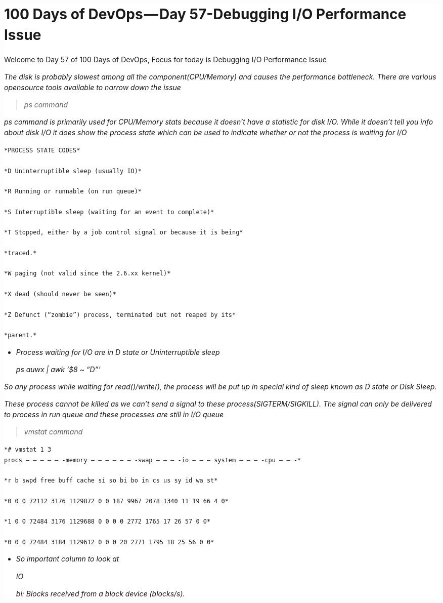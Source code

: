 
# 100 Days of DevOps — Day 57-Debugging I/O Performance Issue

Welcome to Day 57 of 100 Days of DevOps, Focus for today is Debugging I/O Performance Issue

*The disk is probably slowest among all the component(CPU/Memory) and causes the performance bottleneck. There are various opensource tools available to narrow down the issue*
> *ps command*

*ps command is primarily used for CPU/Memory stats because it doesn’t have a statistic for disk I/O. While it doesn’t tell you info about disk I/O it does show the process state which can be used to indicate whether or not the process is waiting for I/O*

    *PROCESS STATE CODES*

    *D Uninterruptible sleep (usually IO)*

    *R Running or runnable (on run queue)*

    *S Interruptible sleep (waiting for an event to complete)*

    *T Stopped, either by a job control signal or because it is being*

    *traced.*

    *W paging (not valid since the 2.6.xx kernel)*

    *X dead (should never be seen)*

    *Z Defunct (“zombie”) process, terminated but not reaped by its*

    *parent.*

* *Process waiting for I/O are in D state or Uninterruptible sleep*

    *ps auwx | awk ‘$8 ~ “D”’*

*So any process while waiting for read()/write(), the process will be put up in special kind of sleep known as D state or Disk Sleep.*

*These process cannot be killed as we can’t send a signal to these process(SIGTERM/SIGKILL). The signal can only be delivered to process in run queue and these processes are still in I/O queue*
> *vmstat command*

    *# vmstat 1 3
    procs — — — — — -memory — — — — — — -swap — — — -io — — — system — — — -cpu — — -*

    *r b swpd free buff cache si so bi bo in cs us sy id wa st*

    *0 0 0 72112 3176 1129872 0 0 187 9967 2078 1340 11 19 66 4 0*

    *1 0 0 72484 3176 1129688 0 0 0 0 2772 1765 17 26 57 0 0*

    *0 0 0 72484 3184 1129612 0 0 0 20 2771 1795 18 25 56 0 0*

* *So important column to look at*

    *IO*

    *bi: Blocks received from a block device (blocks/s).*
